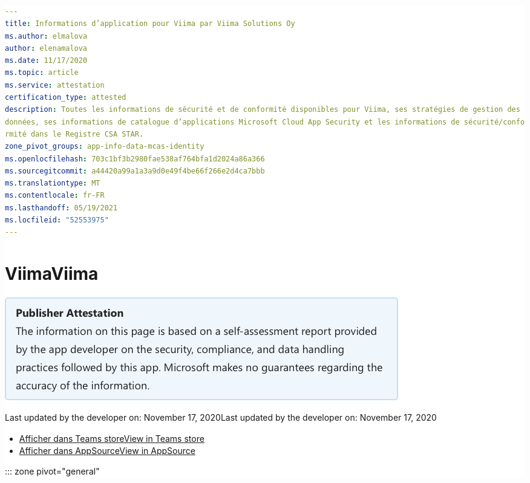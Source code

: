 ```yaml
---
title: Informations d’application pour Viima par Viima Solutions Oy
ms.author: elmalova
author: elenamalova
ms.date: 11/17/2020
ms.topic: article
ms.service: attestation
certification_type: attested
description: Toutes les informations de sécurité et de conformité disponibles pour Viima, ses stratégies de gestion des données, ses informations de catalogue d’applications Microsoft Cloud App Security et les informations de sécurité/conformité dans le Registre CSA STAR.
zone_pivot_groups: app-info-data-mcas-identity
ms.openlocfilehash: 703c1bf3b2980fae538af764bfa1d2024a86a366
ms.sourcegitcommit: a44420a99a1a3a9d0e49f4be66f266e2d4ca7bbb
ms.translationtype: MT
ms.contentlocale: fr-FR
ms.lasthandoff: 05/19/2021
ms.locfileid: "52553975"
---
```

# <a name="viima"></a><span data-ttu-id="e4f1f-103">Viima</span><span class="sxs-lookup"><span data-stu-id="e4f1f-103">Viima</span></span>

<p></p>
<img alt="Publisher Attestation: The information on this page is based on a self-assessment report provided by the app developer on the security, compliance, and data handling practices followed by this app. Microsoft makes no guarantees regarding the accuracy of the information." src="../media/attested.png" width="650" />
<p><span data-ttu-id="e4f1f-104">Last updated by the developer on: November 17, 2020</span><span class="sxs-lookup"><span data-stu-id="e4f1f-104">Last updated by the developer on: November 17, 2020</span></span></p>

* <span data-ttu-id="e4f1f-105"><a href="https://teams.microsoft.com/l/app/2bffa4e8-aac7-4d2e-976d-5a7db5c4b768" target="_blank">Afficher dans Teams store</a></span><span class="sxs-lookup"><span data-stu-id="e4f1f-105"><a href="https://teams.microsoft.com/l/app/2bffa4e8-aac7-4d2e-976d-5a7db5c4b768" target="_blank">View in Teams store</a></span></span>
* <span data-ttu-id="e4f1f-106"><a href="https://appsource.microsoft.com/product/office/WA200001589" target="_blank">Afficher dans AppSource</a></span><span class="sxs-lookup"><span data-stu-id="e4f1f-106"><a href="https://appsource.microsoft.com/product/office/WA200001589" target="_blank">View in AppSource</a></span></span>

::: zone pivot="general"
